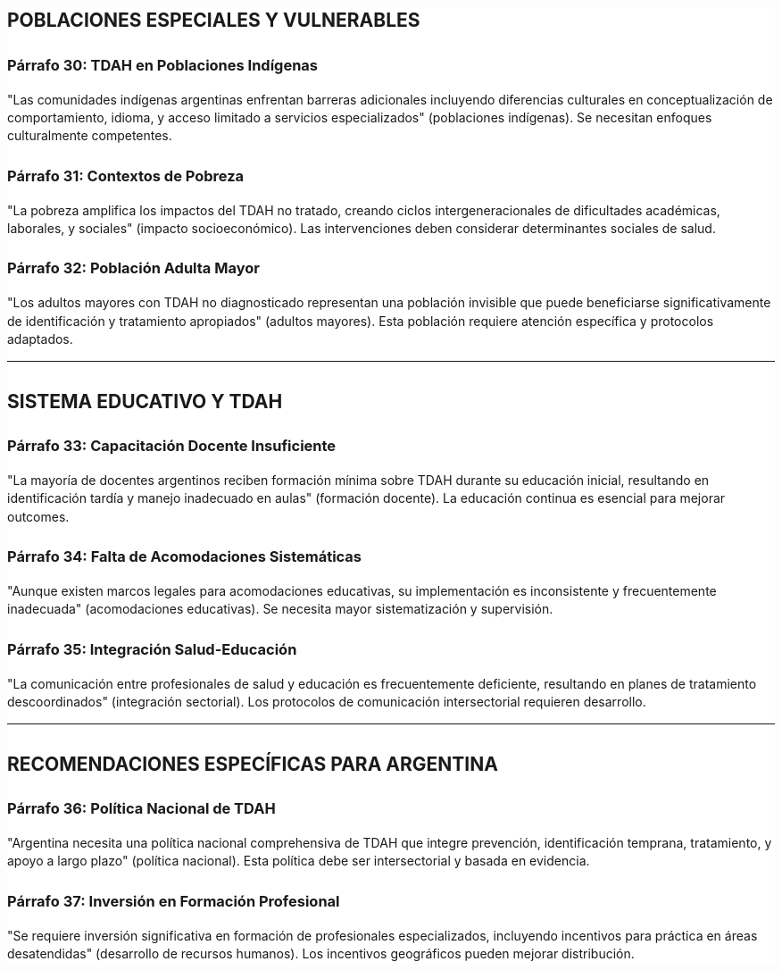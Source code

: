 
## **POBLACIONES ESPECIALES Y VULNERABLES**

### **Párrafo 30: TDAH en Poblaciones Indígenas**
"Las comunidades indígenas argentinas enfrentan barreras adicionales incluyendo diferencias culturales en conceptualización de comportamiento, idioma, y acceso limitado a servicios especializados" (poblaciones indígenas). Se necesitan enfoques culturalmente competentes.

### **Párrafo 31: Contextos de Pobreza**
"La pobreza amplifica los impactos del TDAH no tratado, creando ciclos intergeneracionales de dificultades académicas, laborales, y sociales" (impacto socioeconómico). Las intervenciones deben considerar determinantes sociales de salud.

### **Párrafo 32: Población Adulta Mayor**
"Los adultos mayores con TDAH no diagnosticado representan una población invisible que puede beneficiarse significativamente de identificación y tratamiento apropiados" (adultos mayores). Esta población requiere atención específica y protocolos adaptados.

---

## **SISTEMA EDUCATIVO Y TDAH**

### **Párrafo 33: Capacitación Docente Insuficiente**
"La mayoría de docentes argentinos reciben formación mínima sobre TDAH durante su educación inicial, resultando en identificación tardía y manejo inadecuado en aulas" (formación docente). La educación continua es esencial para mejorar outcomes.

### **Párrafo 34: Falta de Acomodaciones Sistemáticas**
"Aunque existen marcos legales para acomodaciones educativas, su implementación es inconsistente y frecuentemente inadecuada" (acomodaciones educativas). Se necesita mayor sistematización y supervisión.

### **Párrafo 35: Integración Salud-Educación**
"La comunicación entre profesionales de salud y educación es frecuentemente deficiente, resultando en planes de tratamiento descoordinados" (integración sectorial). Los protocolos de comunicación intersectorial requieren desarrollo.

---

## **RECOMENDACIONES ESPECÍFICAS PARA ARGENTINA**

### **Párrafo 36: Política Nacional de TDAH**
"Argentina necesita una política nacional comprehensiva de TDAH que integre prevención, identificación temprana, tratamiento, y apoyo a largo plazo" (política nacional). Esta política debe ser intersectorial y basada en evidencia.

### **Párrafo 37: Inversión en Formación Profesional**
"Se requiere inversión significativa en formación de profesionales especializados, incluyendo incentivos para práctica en áreas desatendidas" (desarrollo de recursos humanos). Los incentivos geográficos pueden mejorar distribución.
